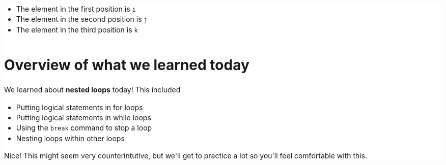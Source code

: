 * The element in the first position is `i` 
* The element in the second position is `j` 
* The element in the third position is `k` 

# Overview of what we learned today

We learned about **nested loops** today! This included

* Putting logical statements in for loops
* Putting logical statements in while loops
* Using the `break` command to stop a loop
* Nesting loops within other loops

Nice! This might seem very counterintutive, but we'll get to practice a lot so you'll feel comfortable with this.
